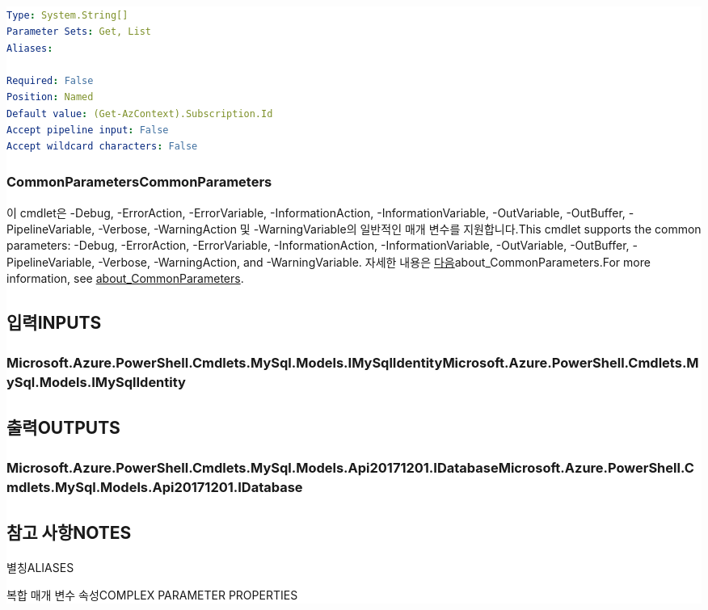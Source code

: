 ```yaml
Type: System.String[]
Parameter Sets: Get, List
Aliases:

Required: False
Position: Named
Default value: (Get-AzContext).Subscription.Id
Accept pipeline input: False
Accept wildcard characters: False
```

### <span data-ttu-id="e0113-131">CommonParameters</span><span class="sxs-lookup"><span data-stu-id="e0113-131">CommonParameters</span></span>
<span data-ttu-id="e0113-132">이 cmdlet은 -Debug, -ErrorAction, -ErrorVariable, -InformationAction, -InformationVariable, -OutVariable, -OutBuffer, -PipelineVariable, -Verbose, -WarningAction 및 -WarningVariable의 일반적인 매개 변수를 지원합니다.</span><span class="sxs-lookup"><span data-stu-id="e0113-132">This cmdlet supports the common parameters: -Debug, -ErrorAction, -ErrorVariable, -InformationAction, -InformationVariable, -OutVariable, -OutBuffer, -PipelineVariable, -Verbose, -WarningAction, and -WarningVariable.</span></span> <span data-ttu-id="e0113-133">자세한 내용은 [다음](http://go.microsoft.com/fwlink/?LinkID=113216)about_CommonParameters.</span><span class="sxs-lookup"><span data-stu-id="e0113-133">For more information, see [about_CommonParameters](http://go.microsoft.com/fwlink/?LinkID=113216).</span></span>

## <span data-ttu-id="e0113-134">입력</span><span class="sxs-lookup"><span data-stu-id="e0113-134">INPUTS</span></span>

### <span data-ttu-id="e0113-135">Microsoft.Azure.PowerShell.Cmdlets.MySql.Models.IMySqlIdentity</span><span class="sxs-lookup"><span data-stu-id="e0113-135">Microsoft.Azure.PowerShell.Cmdlets.MySql.Models.IMySqlIdentity</span></span>

## <span data-ttu-id="e0113-136">출력</span><span class="sxs-lookup"><span data-stu-id="e0113-136">OUTPUTS</span></span>

### <span data-ttu-id="e0113-137">Microsoft.Azure.PowerShell.Cmdlets.MySql.Models.Api20171201.IDatabase</span><span class="sxs-lookup"><span data-stu-id="e0113-137">Microsoft.Azure.PowerShell.Cmdlets.MySql.Models.Api20171201.IDatabase</span></span>

## <span data-ttu-id="e0113-138">참고 사항</span><span class="sxs-lookup"><span data-stu-id="e0113-138">NOTES</span></span>

<span data-ttu-id="e0113-139">별칭</span><span class="sxs-lookup"><span data-stu-id="e0113-139">ALIASES</span></span>

<span data-ttu-id="e0113-140">복합 매개 변수 속성</span><span class="sxs-lookup"><span data-stu-id="e0113-140">COMPLEX PARAMETER PROPERTIES</span></span>
